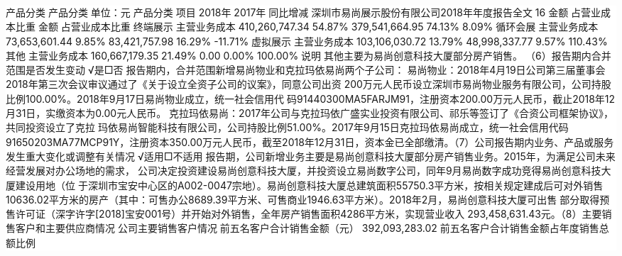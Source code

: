 产品分类
产品分类
单位：元
产品分类
项目
2018年
2017年
同比增减
深圳市易尚展示股份有限公司2018年年度报告全文
16
金额
占营业成本比重
金额
占营业成本比重
终端展示
主营业务成本
410,260,747.34
54.87%
379,541,664.95
74.13%
8.09%
循环会展
主营业务成本
73,653,601.44
9.85%
83,421,757.98
16.29%
-11.71%
虚拟展示
主营业务成本
103,106,030.72
13.79%
48,998,337.77
9.57%
110.43%
其他
主营业务成本
160,667,179.35
21.49%
0.00
0.00%
100.00%
说明
其他主要为易尚创意科技大厦部分房产销售。
（6）报告期内合并范围是否发生变动
√是□否
报告期内，合并范围新增易尚物业和克拉玛依易尚两个子公司：
易尚物业：2018年4月19日公司第三届董事会2018年第三次会议审议通过了《关于设立全资子公司的议案》，同意公司出资
200万元人民币设立深圳市易尚物业服务有限公司，公司持股比例100.00%。2018年9月17日易尚物业成立，统一社会信用代
码91440300MA5FARJM91，注册资本200.00万元人民币，截止2018年12月31日，实缴资本为0.00元人民币。
克拉玛依易尚：2017年公司与克拉玛依广盛实业投资有限公司、祁乐等签订了《合资公司框架协议》，共同投资设立了克拉
玛依易尚智能科技有限公司，公司持股比例51.00%。2017年9月15日克拉玛依易尚成立，统一社会信用代码
91650203MA77MCP91Y，注册资本350.00万元人民币，截至2018年12月31日，资本金已全部缴清。（7）公司报告期内业务、产品或服务发生重大变化或调整有关情况
√适用□不适用
报告期，公司新增业务主要是易尚创意科技大厦部分房产销售业务。2015年，为满足公司未来经营发展对办公场地的需求，
公司决定投资建设易尚创意科技大厦，并投资设立易尚数字公司，同年9月易尚数字成功竞得易尚创意科技大厦建设用地（位
于深圳市宝安中心区的A002-0047宗地）。易尚创意科技大厦总建筑面积55750.3平方米，按相关规定建成后可对外销售
10636.02平方米的房产（其中：可售办公8689.39平方米、可售商业1946.63平方米）。2018年2月，易尚创意科技大厦可出售
部分取得预售许可证（深字许字[2018]宝安001号）并开始对外销售，全年房产销售面积4286平方米，实现营业收入
293,458,631.43元。（8）主要销售客户和主要供应商情况
公司主要销售客户情况
前五名客户合计销售金额（元）
392,093,283.02
前五名客户合计销售金额占年度销售总额比例